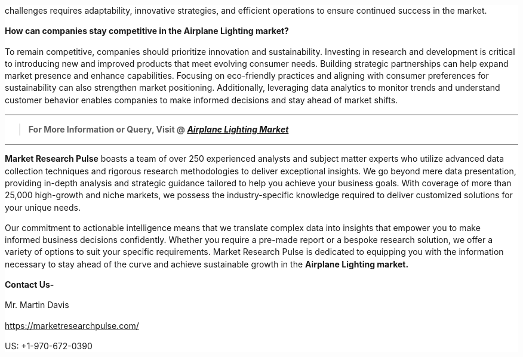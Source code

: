 challenges requires adaptability, innovative strategies, and efficient operations to ensure continued success in the market.</p><p><strong>How can companies stay competitive in the Airplane Lighting market?</strong></p><p>To remain competitive, companies should prioritize innovation and sustainability. Investing in research and development is critical to introducing new and improved products that meet evolving consumer needs. Building strategic partnerships can help expand market presence and enhance capabilities. Focusing on eco-friendly practices and aligning with consumer preferences for sustainability can also strengthen market positioning. Additionally, leveraging data analytics to monitor trends and understand customer behavior enables companies to make informed decisions and stay ahead of market shifts.</p><hr /><blockquote><p><strong>For More Information or Query, Visit @&nbsp;<em><a href="https://marketresearchpulse.com/report/103130/airplane-lighting-market?utm_source=Linkedin&utm_medium=022">Airplane Lighting Market</a></em></strong></p></blockquote><hr /><p><strong>Market Research Pulse</strong> boasts a team of over 250 experienced analysts and subject matter experts who utilize advanced data collection techniques and rigorous research methodologies to deliver exceptional insights. We go beyond mere data presentation, providing in-depth analysis and strategic guidance tailored to help you achieve your business goals. With coverage of more than 25,000 high-growth and niche markets, we possess the industry-specific knowledge required to deliver customized solutions for your unique needs.</p><p>Our commitment to actionable intelligence means that we translate complex data into insights that empower you to make informed business decisions confidently. Whether you require a pre-made report or a bespoke research solution, we offer a variety of options to suit your specific requirements. Market Research Pulse is dedicated to equipping you with the information necessary to stay ahead of the curve and achieve sustainable growth in the <strong>Airplane Lighting market.</strong></p><p><strong>Contact Us-</strong></p><p>Mr. Martin Davis</p><p>https://marketresearchpulse.com/</p><p>US: +1-970-672-0390</p>
